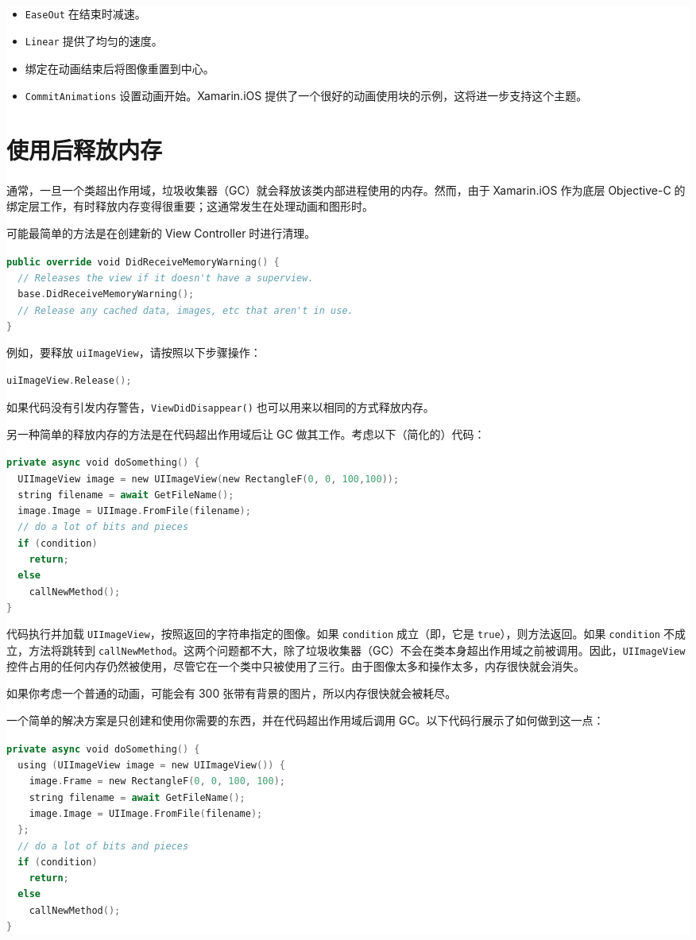 +   `EaseOut` 在结束时减速。

+   `Linear` 提供了均匀的速度。

+   绑定在动画结束后将图像重置到中心。

+   `CommitAnimations` 设置动画开始。Xamarin.iOS 提供了一个很好的动画使用块的示例，这将进一步支持这个主题。

# 使用后释放内存

通常，一旦一个类超出作用域，垃圾收集器（GC）就会释放该类内部进程使用的内存。然而，由于 Xamarin.iOS 作为底层 Objective-C 的绑定层工作，有时释放内存变得很重要；这通常发生在处理动画和图形时。

可能最简单的方法是在创建新的 View Controller 时进行清理。

```swift
public override void DidReceiveMemoryWarning() {
  // Releases the view if it doesn't have a superview.
  base.DidReceiveMemoryWarning();
  // Release any cached data, images, etc that aren't in use.
}
```

例如，要释放 `uiImageView`，请按照以下步骤操作：

```swift
uiImageView.Release();
```

如果代码没有引发内存警告，`ViewDidDisappear()` 也可以用来以相同的方式释放内存。

另一种简单的释放内存的方法是在代码超出作用域后让 GC 做其工作。考虑以下（简化的）代码：

```swift
private async void doSomething() {
  UIImageView image = new UIImageView(new RectangleF(0, 0, 100,100));
  string filename = await GetFileName();
  image.Image = UIImage.FromFile(filename);
  // do a lot of bits and pieces
  if (condition)
    return;
  else
    callNewMethod();
}
```

代码执行并加载 `UIImageView`，按照返回的字符串指定的图像。如果 `condition` 成立（即，它是 `true`），则方法返回。如果 `condition` 不成立，方法将跳转到 `callNewMethod`。这两个问题都不大，除了垃圾收集器（GC）不会在类本身超出作用域之前被调用。因此，`UIImageView` 控件占用的任何内存仍然被使用，尽管它在一个类中只被使用了三行。由于图像太多和操作太多，内存很快就会消失。

如果你考虑一个普通的动画，可能会有 300 张带有背景的图片，所以内存很快就会被耗尽。

一个简单的解决方案是只创建和使用你需要的东西，并在代码超出作用域后调用 GC。以下代码行展示了如何做到这一点：

```swift
private async void doSomething() {
  using (UIImageView image = new UIImageView()) {
    image.Frame = new RectangleF(0, 0, 100, 100);
    string filename = await GetFileName();
    image.Image = UIImage.FromFile(filename);
  };
  // do a lot of bits and pieces
  if (condition)
    return;
  else
    callNewMethod();
}
```
